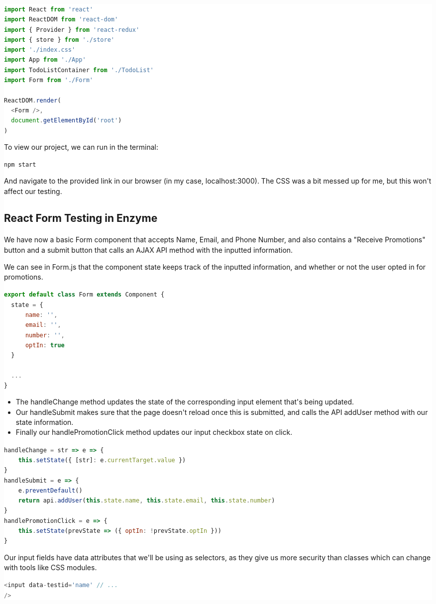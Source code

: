 ```js
import React from 'react'
import ReactDOM from 'react-dom'
import { Provider } from 'react-redux'
import { store } from './store'
import './index.css'
import App from './App'
import TodoListContainer from './TodoList'
import Form from './Form'

ReactDOM.render(
  <Form />,
  document.getElementById('root')
)
```
To view our project, we can run in the terminal:
```
npm start
```
And navigate to the provided link in our browser (in my case, localhost:3000). The CSS was a bit messed up for me, but this won't affect our testing.

## React Form Testing in Enzyme
We have now a basic Form component that accepts Name, Email, and Phone Number, and also contains a "Receive Promotions" button and a submit button that calls an AJAX API method with the inputted information.

We can see in Form.js that the component state keeps track of the inputted information, and whether or not the user opted in for promotions.
```js
export default class Form extends Component {
  state = {
      name: '',
      email: '',
      number: '',
      optIn: true
  }

  ...
}
```

- The handleChange method updates the state of the corresponding input element that's being updated.
- Our handleSubmit makes sure that the page doesn't reload once this is submitted, and calls the API addUser method with our state information.
- Finally our handlePromotionClick method updates our input checkbox state on click.

```js
handleChange = str => e => {
    this.setState({ [str]: e.currentTarget.value })
}
handleSubmit = e => {
    e.preventDefault()
    return api.addUser(this.state.name, this.state.email, this.state.number)
}
handlePromotionClick = e => {
    this.setState(prevState => ({ optIn: !prevState.optIn }))
}
```
Our input fields have data attributes that we'll be using as selectors, as they give us more security than classes which can change with tools like CSS modules.
```js
<input data-testid='name' // ...
/>
```